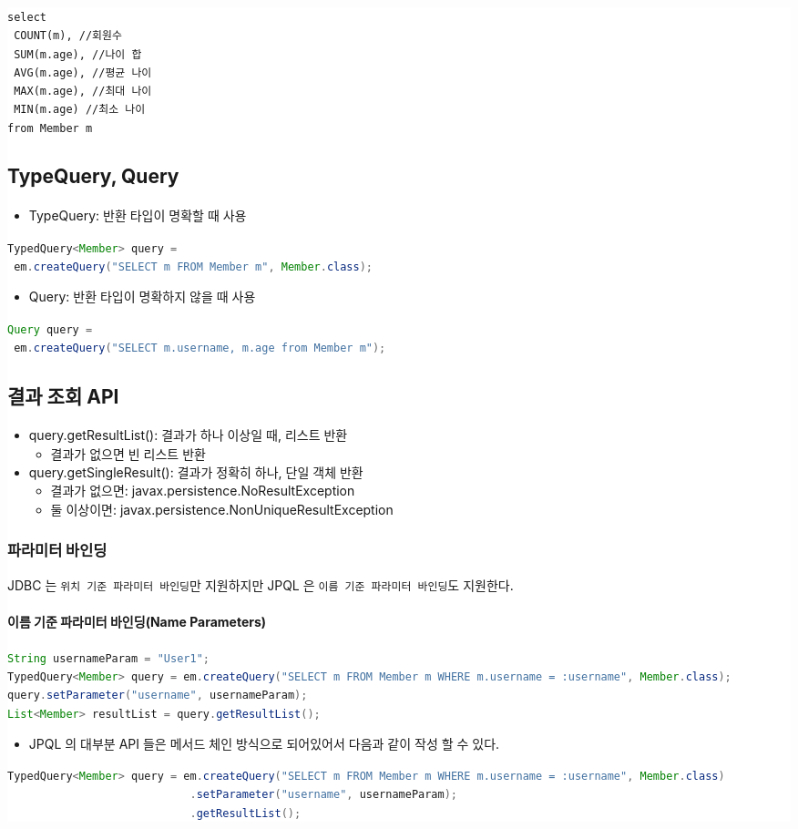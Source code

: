 ```
select
 COUNT(m), //회원수
 SUM(m.age), //나이 합
 AVG(m.age), //평균 나이
 MAX(m.age), //최대 나이
 MIN(m.age) //최소 나이
from Member m
```

## TypeQuery, Query

- TypeQuery: 반환 타입이 명확할 때 사용

```java
TypedQuery<Member> query = 
 em.createQuery("SELECT m FROM Member m", Member.class); 
```

- Query: 반환 타입이 명확하지 않을 때 사용

```java
Query query = 
 em.createQuery("SELECT m.username, m.age from Member m");
```

## 결과 조회 API

- query.getResultList(): 결과가 하나 이상일 때, 리스트 반환
  - 결과가 없으면 빈 리스트 반환
- query.getSingleResult(): 결과가 정확히 하나, 단일 객체 반환
  - 결과가 없으면: javax.persistence.NoResultException 
  - 둘 이상이면: javax.persistence.NonUniqueResultException

### 파라미터 바인딩

JDBC 는 `위치 기준 파라미터 바인딩`만 지원하지만 JPQL 은 `이름 기준 파라미터 바인딩`도 지원한다.


#### 이름 기준 파라미터 바인딩(Name Parameters)

```java
String usernameParam = "User1";
TypedQuery<Member> query = em.createQuery("SELECT m FROM Member m WHERE m.username = :username", Member.class);
query.setParameter("username", usernameParam);
List<Member> resultList = query.getResultList();
```

- JPQL 의 대부분 API 들은 메서드 체인 방식으로 되어있어서 다음과 같이 작성 할 수 있다.

```java
TypedQuery<Member> query = em.createQuery("SELECT m FROM Member m WHERE m.username = :username", Member.class)
                            .setParameter("username", usernameParam);
                            .getResultList();
```
